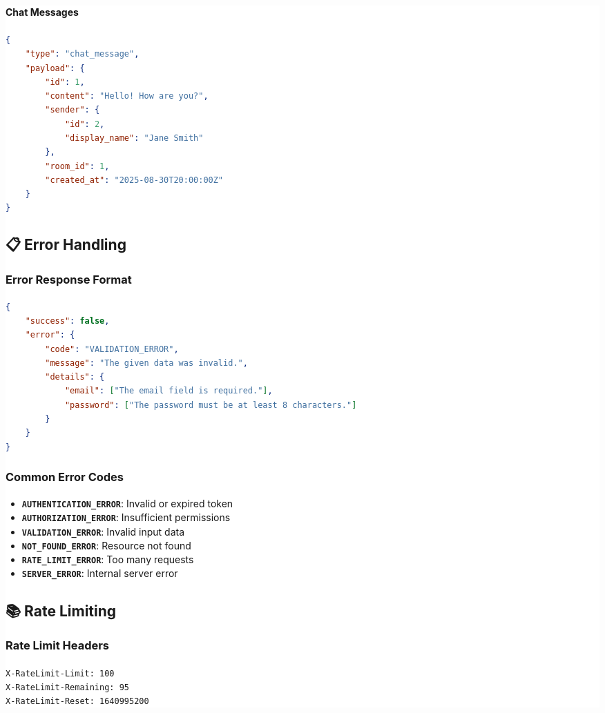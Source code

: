 #### **Chat Messages**
```json
{
    "type": "chat_message",
    "payload": {
        "id": 1,
        "content": "Hello! How are you?",
        "sender": {
            "id": 2,
            "display_name": "Jane Smith"
        },
        "room_id": 1,
        "created_at": "2025-08-30T20:00:00Z"
    }
}
```

## 📋 **Error Handling**

### **Error Response Format**
```json
{
    "success": false,
    "error": {
        "code": "VALIDATION_ERROR",
        "message": "The given data was invalid.",
        "details": {
            "email": ["The email field is required."],
            "password": ["The password must be at least 8 characters."]
        }
    }
}
```

### **Common Error Codes**
- **`AUTHENTICATION_ERROR`**: Invalid or expired token
- **`AUTHORIZATION_ERROR`**: Insufficient permissions
- **`VALIDATION_ERROR`**: Invalid input data
- **`NOT_FOUND_ERROR`**: Resource not found
- **`RATE_LIMIT_ERROR`**: Too many requests
- **`SERVER_ERROR`**: Internal server error

## 📚 **Rate Limiting**

### **Rate Limit Headers**
```http
X-RateLimit-Limit: 100
X-RateLimit-Remaining: 95
X-RateLimit-Reset: 1640995200
```
